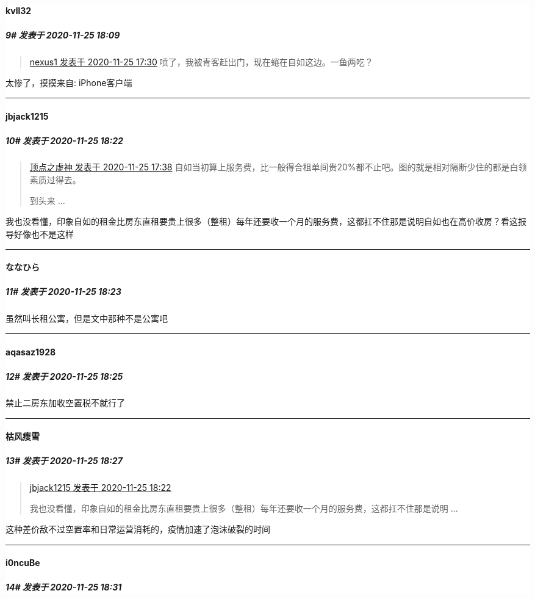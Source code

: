 ####  kvll32  
##### 9#       发表于 2020-11-25 18:09


<blockquote><a href="httphttps://bbs.saraba1st.com/2b/forum.php?mod=redirect&amp;goto=findpost&amp;pid=49516323&amp;ptid=1974268" target="_blank"> nexus1 发表于 2020-11-25 17:30</a> 喷了，我被青客赶出门，现在蜷在自如这边。一鱼两吃？ </blockquote>
太惨了，摸摸来自: iPhone客户端


-----

####  jbjack1215  
##### 10#       发表于 2020-11-25 18:22


<blockquote><a href="httphttps://bbs.saraba1st.com/2b/forum.php?mod=redirect&amp;goto=findpost&amp;pid=49516422&amp;ptid=1974268" target="_blank">顶点之虚神 发表于 2020-11-25 17:38</a>
自如当初算上服务费，比一般得合租单间贵20%都不止吧。图的就是相对隔断少住的都是白领素质过得去。

到头来 ...</blockquote>
我也没看懂，印象自如的租金比房东直租要贵上很多（整租）每年还要收一个月的服务费，这都扛不住那是说明自如也在高价收房？看这报导好像也不是这样


-----

####  ななひら  
##### 11#       发表于 2020-11-25 18:23


虽然叫长租公寓，但是文中那种不是公寓吧


-----

####  aqasaz1928  
##### 12#       发表于 2020-11-25 18:25


禁止二房东加收空置税不就行了


-----

####  枯风瘦雪  
##### 13#       发表于 2020-11-25 18:27


<blockquote><a href="httphttps://bbs.saraba1st.com/2b/forum.php?mod=redirect&amp;goto=findpost&amp;pid=49517000&amp;ptid=1974268" target="_blank">jbjack1215 发表于 2020-11-25 18:22</a>

我也没看懂，印象自如的租金比房东直租要贵上很多（整租）每年还要收一个月的服务费，这都扛不住那是说明 ...</blockquote>
这种差价敌不过空置率和日常运营消耗的，疫情加速了泡沫破裂的时间


-----

####  i0ncuBe  
##### 14#       发表于 2020-11-25 18:31
